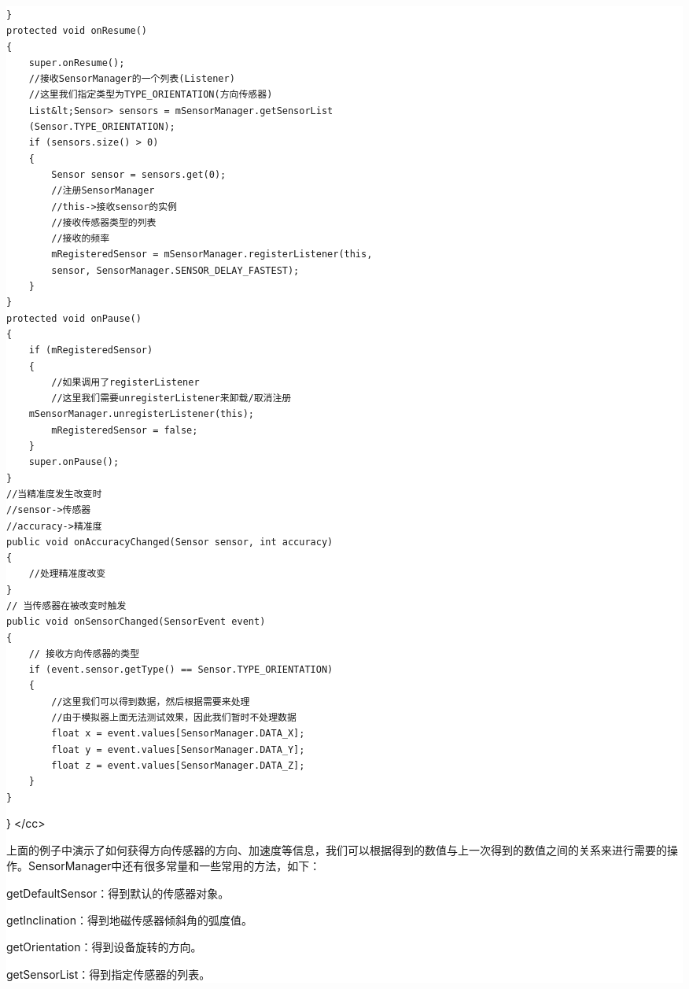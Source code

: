    }  
    protected void onResume()  
    {  
        super.onResume();  
        //接收SensorManager的一个列表(Listener)  
        //这里我们指定类型为TYPE_ORIENTATION(方向传感器)  
        List&lt;Sensor> sensors = mSensorManager.getSensorList  
        (Sensor.TYPE_ORIENTATION);  
        if (sensors.size() > 0)  
        {  
            Sensor sensor = sensors.get(0);  
            //注册SensorManager  
            //this->接收sensor的实例  
            //接收传感器类型的列表  
            //接收的频率  
            mRegisteredSensor = mSensorManager.registerListener(this,   
            sensor, SensorManager.SENSOR_DELAY_FASTEST);  
        }  
    }  
    protected void onPause()  
    {  
        if (mRegisteredSensor)  
        {  
            //如果调用了registerListener  
            //这里我们需要unregisterListener来卸载/取消注册  
        mSensorManager.unregisterListener(this);  
            mRegisteredSensor = false;  
        }  
        super.onPause();  
    }  
    //当精准度发生改变时  
    //sensor->传感器  
    //accuracy->精准度  
    public void onAccuracyChanged(Sensor sensor, int accuracy)  
    {  
        //处理精准度改变  
    }  
    // 当传感器在被改变时触发  
    public void onSensorChanged(SensorEvent event)  
    {  
        // 接收方向传感器的类型  
        if (event.sensor.getType() == Sensor.TYPE_ORIENTATION)  
        {  
            //这里我们可以得到数据，然后根据需要来处理  
            //由于模拟器上面无法测试效果，因此我们暂时不处理数据  
            float x = event.values[SensorManager.DATA_X];  
            float y = event.values[SensorManager.DATA_Y];  
            float z = event.values[SensorManager.DATA_Z];  
        }  
    }  
} 
&lt;/cc></pre>

上面的例子中演示了如何获得方向传感器的方向、加速度等信息，我们可以根据得到的数值与上一次得到的数值之间的关系来进行需要的操作。SensorManager中还有很多常量和一些常用的方法，如下：

getDefaultSensor：得到默认的传感器对象。
  
getInclination：得到地磁传感器倾斜角的弧度值。
  
getOrientation：得到设备旋转的方向。
  
getSensorList：得到指定传感器的列表。